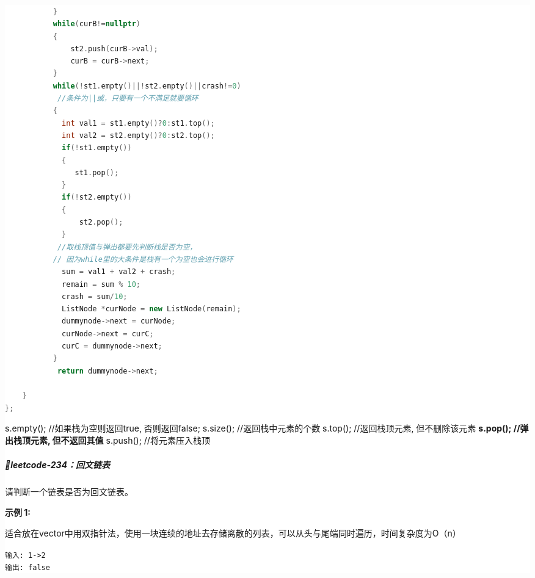 ```c++
           }
           while(curB!=nullptr)
           {
               st2.push(curB->val);
               curB = curB->next;
           }
           while(!st1.empty()||!st2.empty()||crash!=0)
            //条件为||或，只要有一个不满足就要循环
           {
             int val1 = st1.empty()?0:st1.top();
             int val2 = st2.empty()?0:st2.top();
             if(!st1.empty())
             {
                st1.pop();
             }
             if(!st2.empty())
             {
                 st2.pop();
             }
            //取栈顶值与弹出都要先判断栈是否为空，
           // 因为while里的大条件是栈有一个为空也会进行循环
             sum = val1 + val2 + crash;
             remain = sum % 10;
             crash = sum/10;
             ListNode *curNode = new ListNode(remain);
             dummynode->next = curNode;
             curNode->next = curC;
             curC = dummynode->next; 
           }
            return dummynode->next;

    }
};
```

s.empty();         //如果栈为空则返回true, 否则返回false;
s.size();          //返回栈中元素的个数
s.top();           //返回栈顶元素, 但不删除该元素
**s.pop();           //弹出栈顶元素, 但不返回其值**
s.push();          //将元素压入栈顶

##### 🤞leetcode-234：回文链表

请判断一个链表是否为回文链表。

**示例 1:**

适合放在vector中用双指针法，使用一块连续的地址去存储离散的列表，可以从头与尾端同时遍历，时间复杂度为O（n）

```
输入: 1->2
输出: false
```
